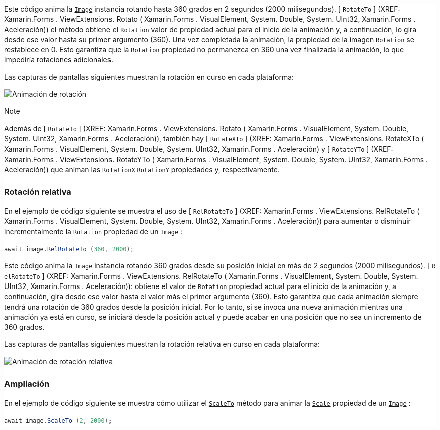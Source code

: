 Este código anima la [`Image`](xref:Xamarin.Forms.Image) instancia rotando hasta 360 grados en 2 segundos (2000 milisegundos). [ `RotateTo` ] (XREF: Xamarin.Forms . ViewExtensions. Rotato ( Xamarin.Forms . VisualElement, System. Double, System. UInt32, Xamarin.Forms . Aceleración)) el método obtiene el [`Rotation`](xref:Xamarin.Forms.VisualElement.Rotation) valor de propiedad actual para el inicio de la animación y, a continuación, lo gira desde ese valor hasta su primer argumento (360). Una vez completada la animación, la propiedad de la imagen [`Rotation`](xref:Xamarin.Forms.VisualElement.Rotation) se restablece en 0. Esto garantiza que la `Rotation` propiedad no permanezca en 360 una vez finalizada la animación, lo que impediría rotaciones adicionales.

Las capturas de pantallas siguientes muestran la rotación en curso en cada plataforma:

![Animación de rotación](simple-images/rotateto.png)

> [!NOTE]
> Además de [ `RotateTo` ] (XREF: Xamarin.Forms . ViewExtensions. Rotato ( Xamarin.Forms . VisualElement, System. Double, System. UInt32, Xamarin.Forms . Aceleración)), también hay [ `RotateXTo` ] (XREF: Xamarin.Forms . ViewExtensions. RotateXTo ( Xamarin.Forms . VisualElement, System. Double, System. UInt32, Xamarin.Forms . Aceleración) y [ `RotateYTo` ] (XREF: Xamarin.Forms . ViewExtensions. RotateYTo ( Xamarin.Forms . VisualElement, System. Double, System. UInt32, Xamarin.Forms . Aceleración)) que animan las [`RotationX`](xref:Xamarin.Forms.VisualElement.RotationX) [`RotationY`](xref:Xamarin.Forms.VisualElement.RotationY) propiedades y, respectivamente.

### <a name="relative-rotation"></a>Rotación relativa

En el ejemplo de código siguiente se muestra el uso de [ `RelRotateTo` ] (XREF: Xamarin.Forms . ViewExtensions. RelRotateTo ( Xamarin.Forms . VisualElement, System. Double, System. UInt32, Xamarin.Forms . Aceleración)) para aumentar o disminuir incrementalmente la [`Rotation`](xref:Xamarin.Forms.VisualElement.Rotation) propiedad de un [`Image`](xref:Xamarin.Forms.Image) :

```csharp
await image.RelRotateTo (360, 2000);
```

Este código anima la [`Image`](xref:Xamarin.Forms.Image) instancia rotando 360 grados desde su posición inicial en más de 2 segundos (2000 milisegundos). [ `RelRotateTo` ] (XREF: Xamarin.Forms . ViewExtensions. RelRotateTo ( Xamarin.Forms . VisualElement, System. Double, System. UInt32, Xamarin.Forms . Aceleración)): obtiene el valor de [`Rotation`](xref:Xamarin.Forms.VisualElement.Rotation) propiedad actual para el inicio de la animación y, a continuación, gira desde ese valor hasta el valor más el primer argumento (360). Esto garantiza que cada animación siempre tendrá una rotación de 360 grados desde la posición inicial. Por lo tanto, si se invoca una nueva animación mientras una animación ya está en curso, se iniciará desde la posición actual y puede acabar en una posición que no sea un incremento de 360 grados.

Las capturas de pantallas siguientes muestran la rotación relativa en curso en cada plataforma:

![Animación de rotación relativa](simple-images/relrotateto.png)

### <a name="scaling"></a>Ampliación

En el ejemplo de código siguiente se muestra cómo utilizar el [`ScaleTo`](xref:Xamarin.Forms.ViewExtensions.ScaleTo*) método para animar la [`Scale`](xref:Xamarin.Forms.VisualElement.Scale) propiedad de un [`Image`](xref:Xamarin.Forms.Image) :

```csharp
await image.ScaleTo (2, 2000);
```

